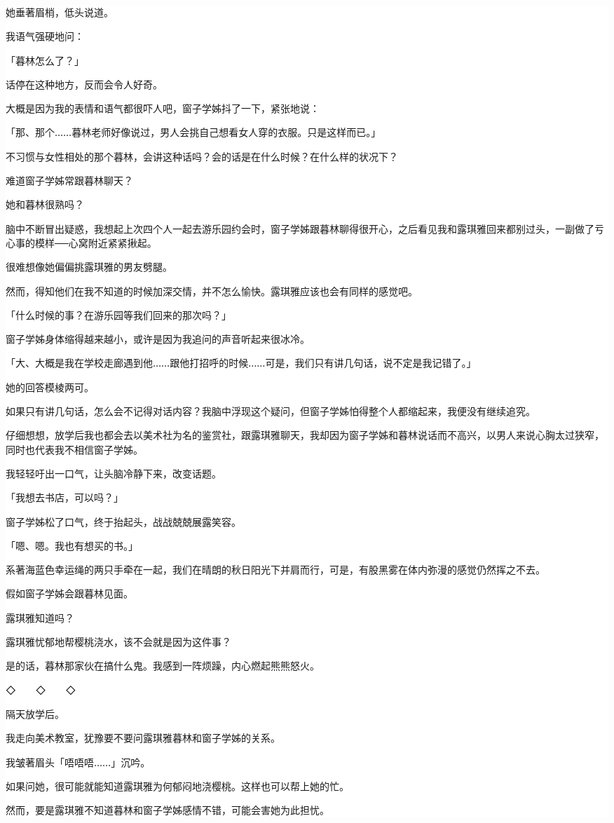 她垂著眉梢，低头说道。

我语气强硬地问：

「暮林怎么了？」

话停在这种地方，反而会令人好奇。

大概是因为我的表情和语气都很吓人吧，窗子学姊抖了一下，紧张地说：

「那、那个……暮林老师好像说过，男人会挑自己想看女人穿的衣服。只是这样而已。」

不习惯与女性相处的那个暮林，会讲这种话吗？会的话是在什么时候？在什么样的状况下？

难道窗子学姊常跟暮林聊天？

她和暮林很熟吗？

脑中不断冒出疑惑，我想起上次四个人一起去游乐园约会时，窗子学姊跟暮林聊得很开心，之后看见我和露琪雅回来都别过头，一副做了亏心事的模样──心窝附近紧紧揪起。

很难想像她偏偏挑露琪雅的男友劈腿。

然而，得知他们在我不知道的时候加深交情，并不怎么愉快。露琪雅应该也会有同样的感觉吧。

「什么时候的事？在游乐园等我们回来的那次吗？」

窗子学姊身体缩得越来越小，或许是因为我追问的声音听起来很冰冷。

「大、大概是我在学校走廊遇到他……跟他打招呼的时候……可是，我们只有讲几句话，说不定是我记错了。」

她的回答模棱两可。

如果只有讲几句话，怎么会不记得对话内容？我脑中浮现这个疑问，但窗子学姊怕得整个人都缩起来，我便没有继续追究。

仔细想想，放学后我也都会去以美术社为名的鉴赏社，跟露琪雅聊天，我却因为窗子学姊和暮林说话而不高兴，以男人来说心胸太过狭窄，同时也代表我不相信窗子学姊。

我轻轻吁出一口气，让头脑冷静下来，改变话题。

「我想去书店，可以吗？」

窗子学姊松了口气，终于抬起头，战战兢兢展露笑容。

「嗯、嗯。我也有想买的书。」

系著海蓝色幸运绳的两只手牵在一起，我们在晴朗的秋日阳光下并肩而行，可是，有股黑雾在体内弥漫的感觉仍然挥之不去。

假如窗子学姊会跟暮林见面。

露琪雅知道吗？

露琪雅忧郁地帮樱桃浇水，该不会就是因为这件事？

是的话，暮林那家伙在搞什么鬼。我感到一阵烦躁，内心燃起熊熊怒火。

◇　　◇　　◇

隔天放学后。

我走向美术教室，犹豫要不要问露琪雅暮林和窗子学姊的关系。

我皱著眉头「唔唔唔……」沉吟。

如果问她，很可能就能知道露琪雅为何郁闷地浇樱桃。这样也可以帮上她的忙。

然而，要是露琪雅不知道暮林和窗子学姊感情不错，可能会害她为此担忧。
